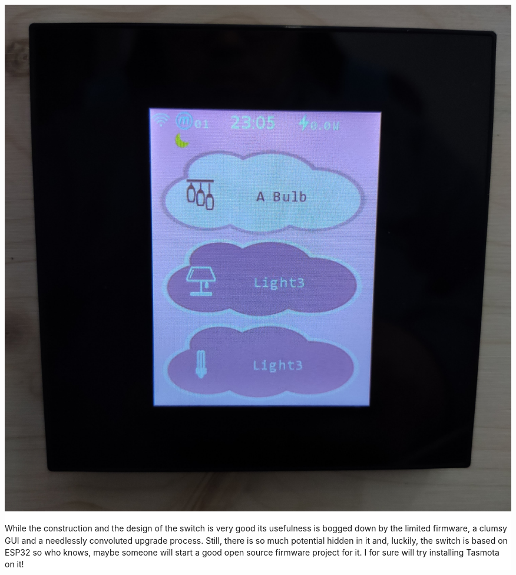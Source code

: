 ![Beauty of the UI](/assets/images/lanbon/features5.jpg)

While the construction and the design of the switch is very good its usefulness is bogged down by the limited firmware, a clumsy GUI and a needlessly convoluted upgrade process.
 Still, there is so much potential hidden in it and, luckily, the switch is based on ESP32 so who knows, maybe someone will start a good open source firmware project for it. I for sure will try installing Tasmota on it!
